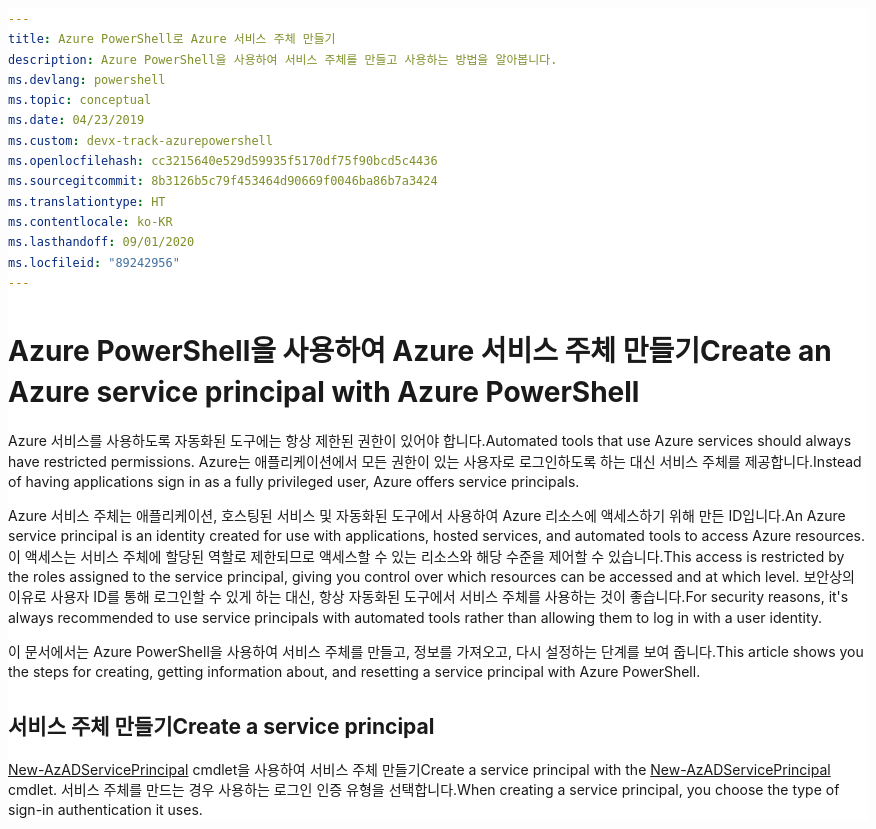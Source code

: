 ```yaml
---
title: Azure PowerShell로 Azure 서비스 주체 만들기
description: Azure PowerShell을 사용하여 서비스 주체를 만들고 사용하는 방법을 알아봅니다.
ms.devlang: powershell
ms.topic: conceptual
ms.date: 04/23/2019
ms.custom: devx-track-azurepowershell
ms.openlocfilehash: cc3215640e529d59935f5170df75f90bcd5c4436
ms.sourcegitcommit: 8b3126b5c79f453464d90669f0046ba86b7a3424
ms.translationtype: HT
ms.contentlocale: ko-KR
ms.lasthandoff: 09/01/2020
ms.locfileid: "89242956"
---
```

# <a name="create-an-azure-service-principal-with-azure-powershell"></a><span data-ttu-id="319ec-103">Azure PowerShell을 사용하여 Azure 서비스 주체 만들기</span><span class="sxs-lookup"><span data-stu-id="319ec-103">Create an Azure service principal with Azure PowerShell</span></span>

<span data-ttu-id="319ec-104">Azure 서비스를 사용하도록 자동화된 도구에는 항상 제한된 권한이 있어야 합니다.</span><span class="sxs-lookup"><span data-stu-id="319ec-104">Automated tools that use Azure services should always have restricted permissions.</span></span> <span data-ttu-id="319ec-105">Azure는 애플리케이션에서 모든 권한이 있는 사용자로 로그인하도록 하는 대신 서비스 주체를 제공합니다.</span><span class="sxs-lookup"><span data-stu-id="319ec-105">Instead of having applications sign in as a fully privileged user, Azure offers service principals.</span></span>

<span data-ttu-id="319ec-106">Azure 서비스 주체는 애플리케이션, 호스팅된 서비스 및 자동화된 도구에서 사용하여 Azure 리소스에 액세스하기 위해 만든 ID입니다.</span><span class="sxs-lookup"><span data-stu-id="319ec-106">An Azure service principal is an identity created for use with applications, hosted services, and automated tools to access Azure resources.</span></span> <span data-ttu-id="319ec-107">이 액세스는 서비스 주체에 할당된 역할로 제한되므로 액세스할 수 있는 리소스와 해당 수준을 제어할 수 있습니다.</span><span class="sxs-lookup"><span data-stu-id="319ec-107">This access is restricted by the roles assigned to the service principal, giving you control over which resources can be accessed and at which level.</span></span> <span data-ttu-id="319ec-108">보안상의 이유로 사용자 ID를 통해 로그인할 수 있게 하는 대신, 항상 자동화된 도구에서 서비스 주체를 사용하는 것이 좋습니다.</span><span class="sxs-lookup"><span data-stu-id="319ec-108">For security reasons, it's always recommended to use service principals with automated tools rather than allowing them to log in with a user identity.</span></span>

<span data-ttu-id="319ec-109">이 문서에서는 Azure PowerShell을 사용하여 서비스 주체를 만들고, 정보를 가져오고, 다시 설정하는 단계를 보여 줍니다.</span><span class="sxs-lookup"><span data-stu-id="319ec-109">This article shows you the steps for creating, getting information about, and resetting a service principal with Azure PowerShell.</span></span>

## <a name="create-a-service-principal"></a><span data-ttu-id="319ec-110">서비스 주체 만들기</span><span class="sxs-lookup"><span data-stu-id="319ec-110">Create a service principal</span></span>

<span data-ttu-id="319ec-111">[New-AzADServicePrincipal](/powershell/module/Az.Resources/New-AzADServicePrincipal) cmdlet을 사용하여 서비스 주체 만들기</span><span class="sxs-lookup"><span data-stu-id="319ec-111">Create a service principal with the [New-AzADServicePrincipal](/powershell/module/Az.Resources/New-AzADServicePrincipal) cmdlet.</span></span> <span data-ttu-id="319ec-112">서비스 주체를 만드는 경우 사용하는 로그인 인증 유형을 선택합니다.</span><span class="sxs-lookup"><span data-stu-id="319ec-112">When creating a service principal, you choose the type of sign-in authentication it uses.</span></span>
